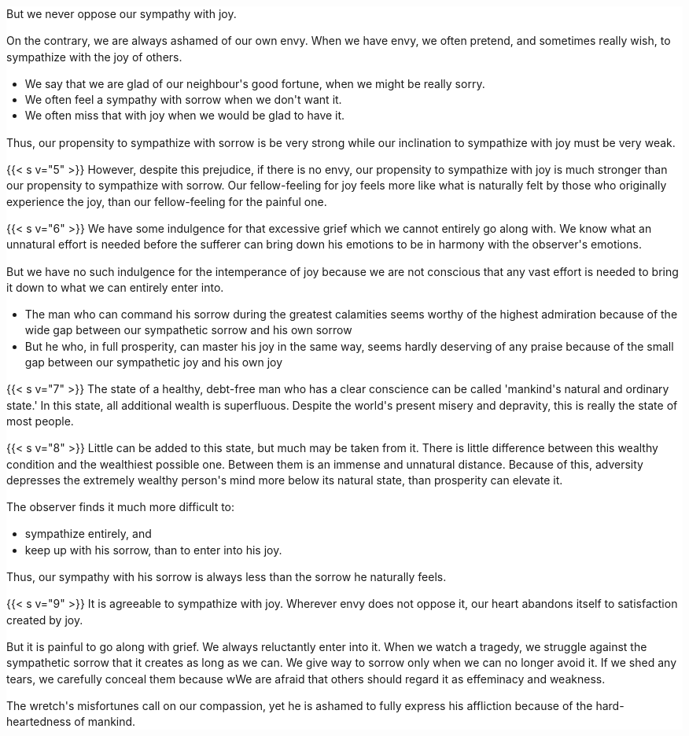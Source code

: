 But we never oppose our sympathy with joy.

On the contrary, we are always ashamed of our own envy. When we have envy, we often pretend, and sometimes really wish, to sympathize with the joy of others.
- We say that we are glad of our neighbour's good fortune, when we might be really sorry.
- We often feel a sympathy with sorrow when we don't want it.
- We often miss that with joy when we would be glad to have it.

Thus, our propensity to sympathize with sorrow is be very strong while our inclination to sympathize with joy must be very weak.


{{< s v="5" >}}  However, despite this prejudice, if there is no envy, our propensity to sympathize with joy is much stronger than our propensity to sympathize with sorrow. Our fellow-feeling for joy feels more like what is naturally felt by those who originally experience the joy, than our fellow-feeling for the painful one.


{{< s v="6" >}} We have some indulgence for that excessive grief which we cannot entirely go along with. We know what an unnatural effort is needed before the sufferer can bring down his emotions to be in harmony with the observer's emotions.

But we have no such indulgence for the intemperance of joy because we are not conscious that any vast effort is needed to bring it down to what we can entirely enter into.
- The man who can command his sorrow during the greatest calamities seems worthy of the highest admiration because of the wide gap between our sympathetic sorrow and his own sorrow
- But he who, in full prosperity, can master his joy in the same way, seems hardly deserving of any praise because of the small gap between our sympathetic joy and his own joy


{{< s v="7" >}} The state of a healthy, debt-free man who has a clear conscience can be called 'mankind's natural and ordinary state.' In this state, all additional wealth is superfluous. Despite the world's present misery and depravity, this is really the state of most people.



{{< s v="8" >}} Little can be added to this state, but much may be taken from it. There is little difference between this wealthy condition and the wealthiest possible one. Between them is an immense and unnatural distance. Because of this, adversity depresses the extremely wealthy person's mind more below its natural state, than prosperity can elevate it.

The observer finds it much more difficult to:
- sympathize entirely, and
- keep up with his sorrow, than to enter into his joy.


Thus, our sympathy with his sorrow is always less than the sorrow he naturally feels.


{{< s v="9" >}} It is agreeable to sympathize with joy. Wherever envy does not oppose it, our heart abandons itself to satisfaction created by joy.

But it is painful to go along with grief. We always reluctantly enter into it. When we watch a tragedy, we struggle against the sympathetic sorrow that it creates as long as we can. We give way to sorrow only when we can no longer avoid it. If we shed any tears, we carefully conceal them because wWe are afraid that others should regard it as effeminacy and weakness.


The wretch's misfortunes call on our compassion, yet he is ashamed to fully express his affliction because of the hard-heartedness of mankind.
